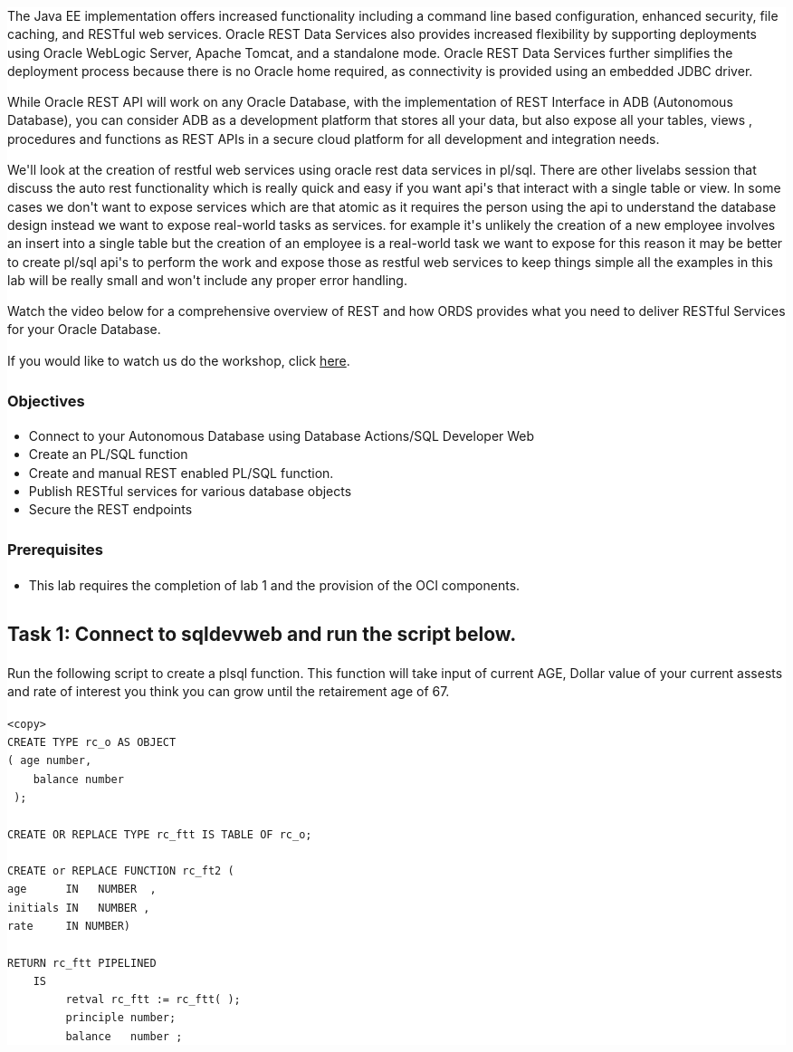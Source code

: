 The Java EE implementation offers increased functionality including a command line based configuration, enhanced security, file caching, and RESTful web services. Oracle REST Data Services also provides increased flexibility by supporting deployments using Oracle WebLogic Server, Apache Tomcat, and a standalone mode. Oracle REST Data Services further simplifies the deployment process because there is no Oracle home required, as connectivity is provided using an embedded JDBC driver.

While Oracle REST API will work on any Oracle Database, with the implementation of REST Interface in ADB (Autonomous Database), you can consider ADB as a development platform that stores all your data, but also expose all your tables, views , procedures and functions as REST APIs in a secure cloud platform for all development and integration needs.

We'll look at the creation of restful web services using oracle rest data services in pl/sql.
There are other livelabs session that discuss the auto rest functionality which is really quick and easy if you want api's that interact with a single table or view. In some cases we don't want to expose services which are that atomic as it requires the person using the api to understand the database design instead we want to expose real-world tasks as services. for example it's unlikely the creation of a new employee involves an insert into a single table but the creation of an employee is a real-world task we want to expose for this reason it may be better to create pl/sql api's to perform the work and expose those as restful web services to keep things simple all the examples in this lab will be really small and won't include any proper error handling.

Watch the video below for a comprehensive overview of REST and how ORDS provides what you need to deliver RESTful Services for your Oracle Database.

[](youtube:rvxTbTuUm5k)

<if type="odbw">If you would like to watch us do the workshop, click [here](https://youtu.be/t0MkIxMKhDo).</if>



### Objectives

- Connect to your Autonomous Database using Database Actions/SQL Developer Web
- Create an PL/SQL function
- Create and manual REST enabled PL/SQL function.
- Publish RESTful services for various database objects
- Secure the REST endpoints

### Prerequisites

- This lab requires the completion of lab 1 and the provision of the OCI components.


## Task 1: Connect to sqldevweb and run the script below.

Run the following script to create a plsql function. This function will take input of current AGE, Dollar value of your current assests and rate of interest you think you can grow until the retairement age of 67.
```
<copy>
CREATE TYPE rc_o AS OBJECT
( age number,
	balance number
 );

CREATE OR REPLACE TYPE rc_ftt IS TABLE OF rc_o;

CREATE or REPLACE FUNCTION rc_ft2 (  
age      IN   NUMBER  ,
initials IN   NUMBER ,
rate     IN NUMBER)

RETURN rc_ftt PIPELINED
	IS  
		 retval rc_ftt := rc_ftt( );
		 principle number;
		 balance   number ;
```